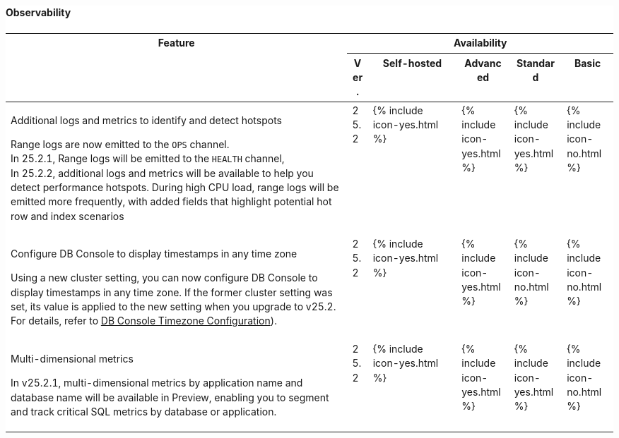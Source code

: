 <h4 id="v25-2-0-observability">Observability</h4>

<table>
 <thead>
  <tr>
   <th class="center-align" colspan="1" rowspan="2">Feature</th>
   <th class="center-align" colspan="5" rowspan="1">Availability</th>
  </tr>
  <tr>
    <th colspan="1" rowspan="1">Ver.</th>
    <th colspan="1" rowspan="1" style="white-space: nowrap;">Self-hosted</th>
    <th colspan="1" rowspan="1">Advanced</th>
    <th colspan="1" rowspan="1">Standard</th>
    <th colspan="1" rowspan="1">Basic</th>
  </tr>
 </thead>
 <tbody>
  <tr>
   <td>
    <p class="feature-summary">Additional logs and metrics to identify and detect hotspots</p>
    <p class="feature-description">
       Range logs are now emitted to the <code>OPS</code> channel.
       <br>In 25.2.1, Range logs will be emitted to the <code>HEALTH</code> channel,
       <br>In 25.2.2, additional logs and metrics will be available to help you detect performance hotspots. During high CPU load, range logs will be emitted more frequently, with added fields that highlight potential hot row and index scenarios
    </p>
   </td>
   <td>25.2</td>
   <td class="icon-center">{% include icon-yes.html %}</td>
   <td class="icon-center">{% include icon-yes.html %}</td>
   <td class="icon-center">{% include icon-yes.html %}</td>
   <td class="icon-center">{% include icon-no.html %}</td>
  </tr>
  <tr>
   <td>
    <p class="feature-summary">Configure DB Console to display timestamps in any time zone</p>
    <p class="feature-description">
      Using a new cluster setting, you can now configure DB Console to display timestamps in any time zone. If the former cluster setting was set, its value is applied to the new setting when you upgrade to v25.2. For details, refer to <a href="https://www.cockroachlabs.com/docs/v25.2/ui-overview#db-console-timezone-configuration">DB Console Timezone Configuration</a>).
    </p>
   </td>
   <td>25.2</td>
   <td class="icon-center">{% include icon-yes.html %}</td>
   <td class="icon-center">{% include icon-yes.html %}</td>
   <td class="icon-center">{% include icon-no.html %}</td>
   <td class="icon-center">{% include icon-no.html %}</td>
  </tr>
  <tr>
   <td>
    <p class="feature-summary">Multi-dimensional metrics</p>
    <p class="feature-description">
      In v25.2.1, multi-dimensional metrics by application name and database name will be available in Preview, enabling you to segment and track critical SQL metrics by database or application.  
    </p>
   </td>
   <td>25.2</td>
   <td class="icon-center">{% include icon-yes.html %}</td>
   <td class="icon-center">{% include icon-yes.html %}</td>
   <td class="icon-center">{% include icon-yes.html %}</td>
   <td class="icon-center">{% include icon-no.html %}</td>
  </tr>